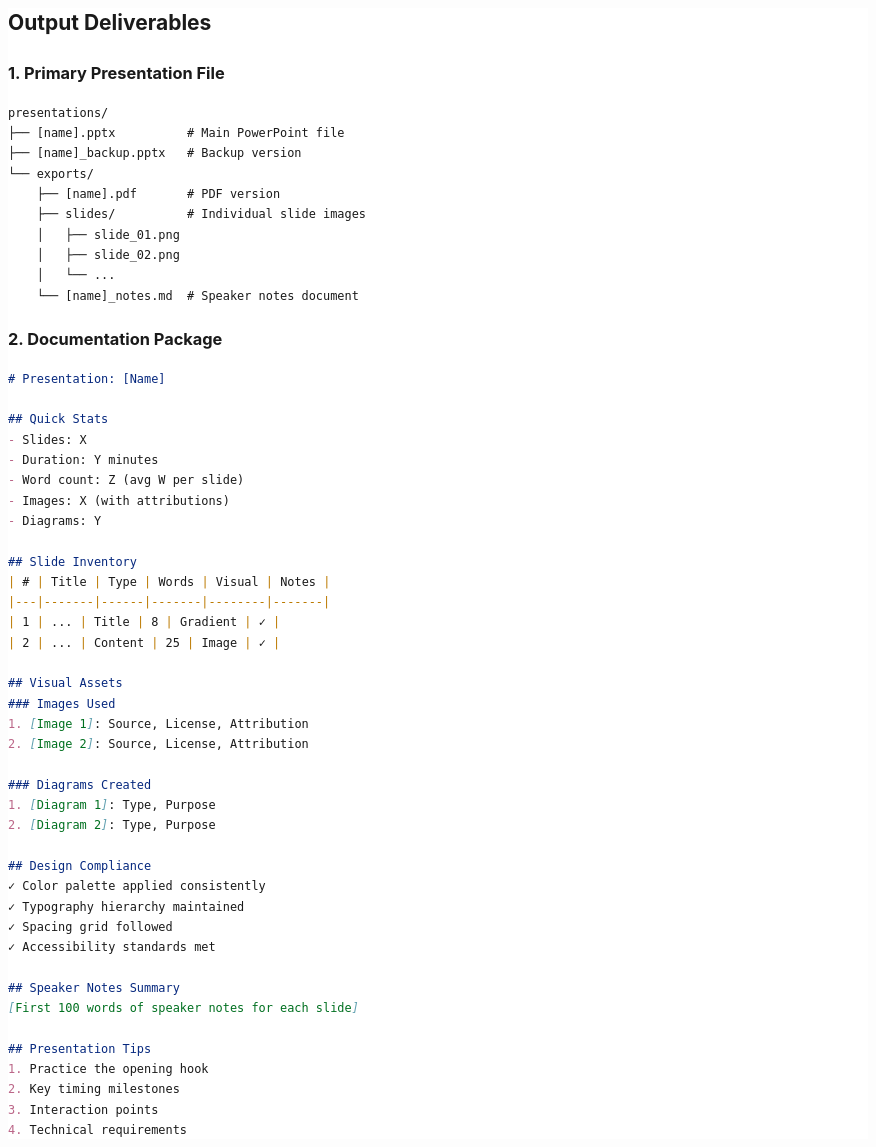 ```yaml
```

## Output Deliverables

### 1. Primary Presentation File
```
presentations/
├── [name].pptx          # Main PowerPoint file
├── [name]_backup.pptx   # Backup version
└── exports/
    ├── [name].pdf       # PDF version
    ├── slides/          # Individual slide images
    │   ├── slide_01.png
    │   ├── slide_02.png
    │   └── ...
    └── [name]_notes.md  # Speaker notes document
```

### 2. Documentation Package
```markdown
# Presentation: [Name]

## Quick Stats
- Slides: X
- Duration: Y minutes
- Word count: Z (avg W per slide)
- Images: X (with attributions)
- Diagrams: Y

## Slide Inventory
| # | Title | Type | Words | Visual | Notes |
|---|-------|------|-------|--------|-------|
| 1 | ... | Title | 8 | Gradient | ✓ |
| 2 | ... | Content | 25 | Image | ✓ |

## Visual Assets
### Images Used
1. [Image 1]: Source, License, Attribution
2. [Image 2]: Source, License, Attribution

### Diagrams Created
1. [Diagram 1]: Type, Purpose
2. [Diagram 2]: Type, Purpose

## Design Compliance
✓ Color palette applied consistently
✓ Typography hierarchy maintained
✓ Spacing grid followed
✓ Accessibility standards met

## Speaker Notes Summary
[First 100 words of speaker notes for each slide]

## Presentation Tips
1. Practice the opening hook
2. Key timing milestones
3. Interaction points
4. Technical requirements
```
